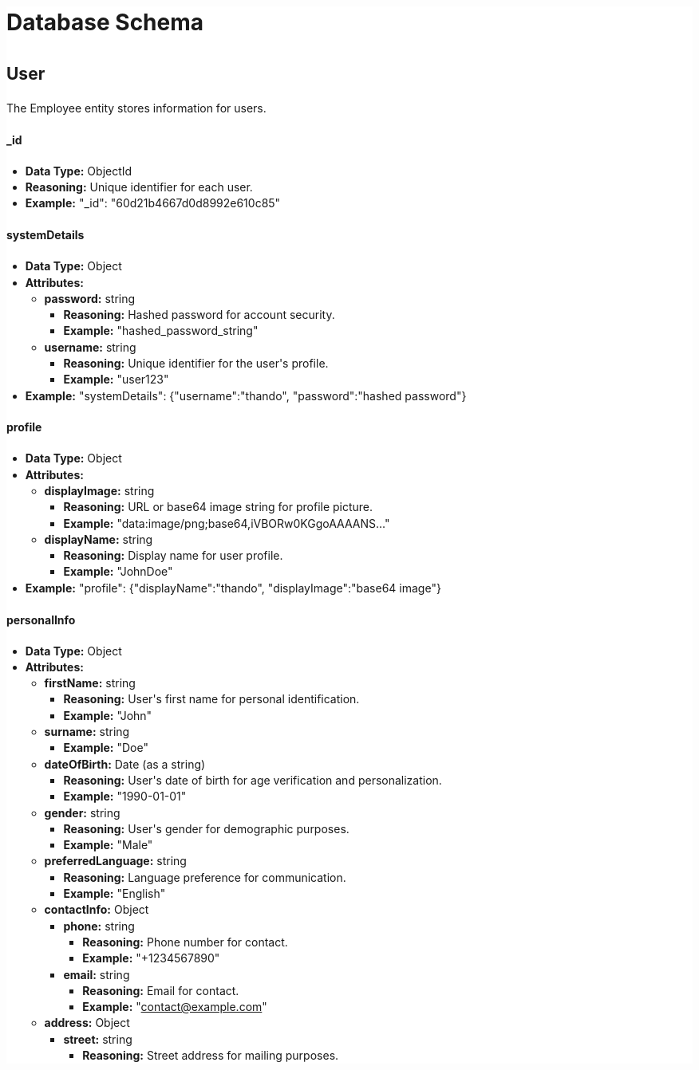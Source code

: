 # Database Schema

## User

The Employee entity stores information for users.

#### _id

- **Data Type:** ObjectId
- **Reasoning:** Unique identifier for each user.
- **Example:** "_id": "60d21b4667d0d8992e610c85"

#### systemDetails

- **Data Type:** Object
- **Attributes:**
  - **password:** string
    - **Reasoning:** Hashed password for account security.
    - **Example:** "hashed_password_string"
  - **username:** string
    - **Reasoning:** Unique identifier for the user's profile.
    - **Example:** "user123"
- **Example:** "systemDetails": {"username":"thando", "password":"hashed password"}

#### profile

- **Data Type:** Object
- **Attributes:**
  - **displayImage:** string
    - **Reasoning:** URL or base64 image string for profile picture.
    - **Example:** "data:image/png;base64,iVBORw0KGgoAAAANS..."
  - **displayName:** string
    - **Reasoning:** Display name for user profile.
    - **Example:** "JohnDoe"
- **Example:** "profile": {"displayName":"thando", "displayImage":"base64 image"}

#### personalInfo

- **Data Type:** Object
- **Attributes:**
  - **firstName:** string
    - **Reasoning:** User's first name for personal identification.
    - **Example:** "John"
  - **surname:** string
    - **Example:** "Doe"
  - **dateOfBirth:** Date (as a string)
    - **Reasoning:** User's date of birth for age verification and personalization.
    - **Example:** "1990-01-01"
  - **gender:** string
    - **Reasoning:** User's gender for demographic purposes.
    - **Example:** "Male"
  - **preferredLanguage:** string
    - **Reasoning:** Language preference for communication.
    - **Example:** "English"
  - **contactInfo:** Object
    - **phone:** string
      - **Reasoning:** Phone number for contact.
      - **Example:** "+1234567890"
    - **email:** string
      - **Reasoning:** Email for contact.
      - **Example:** "contact@example.com"
  - **address:** Object
    - **street:** string
      - **Reasoning:** Street address for mailing purposes.
